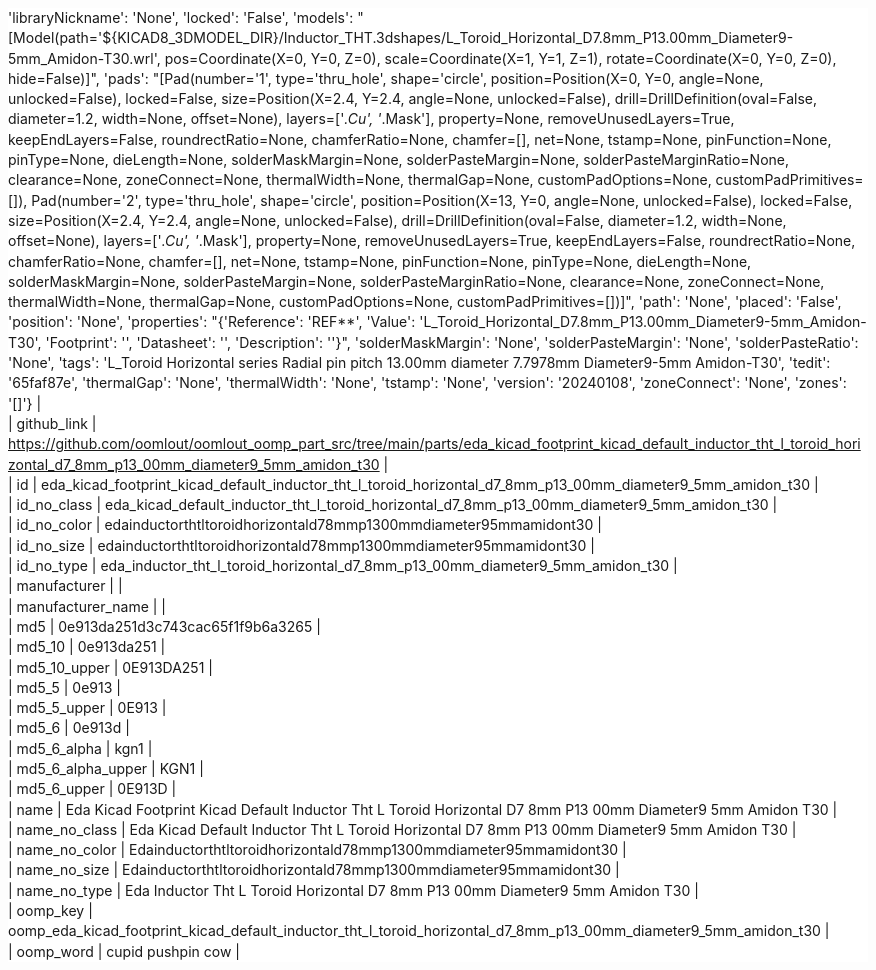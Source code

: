 'libraryNickname': 'None', 'locked': 'False', 'models': "[Model(path='${KICAD8_3DMODEL_DIR}/Inductor_THT.3dshapes/L_Toroid_Horizontal_D7.8mm_P13.00mm_Diameter9-5mm_Amidon-T30.wrl', pos=Coordinate(X=0, Y=0, Z=0), scale=Coordinate(X=1, Y=1, Z=1), rotate=Coordinate(X=0, Y=0, Z=0), hide=False)]", 'pads': "[Pad(number='1', type='thru_hole', shape='circle', position=Position(X=0, Y=0, angle=None, unlocked=False), locked=False, size=Position(X=2.4, Y=2.4, angle=None, unlocked=False), drill=DrillDefinition(oval=False, diameter=1.2, width=None, offset=None), layers=['*.Cu', '*.Mask'], property=None, removeUnusedLayers=True, keepEndLayers=False, roundrectRatio=None, chamferRatio=None, chamfer=[], net=None, tstamp=None, pinFunction=None, pinType=None, dieLength=None, solderMaskMargin=None, solderPasteMargin=None, solderPasteMarginRatio=None, clearance=None, zoneConnect=None, thermalWidth=None, thermalGap=None, customPadOptions=None, customPadPrimitives=[]), Pad(number='2', type='thru_hole', shape='circle', position=Position(X=13, Y=0, angle=None, unlocked=False), locked=False, size=Position(X=2.4, Y=2.4, angle=None, unlocked=False), drill=DrillDefinition(oval=False, diameter=1.2, width=None, offset=None), layers=['*.Cu', '*.Mask'], property=None, removeUnusedLayers=True, keepEndLayers=False, roundrectRatio=None, chamferRatio=None, chamfer=[], net=None, tstamp=None, pinFunction=None, pinType=None, dieLength=None, solderMaskMargin=None, solderPasteMargin=None, solderPasteMarginRatio=None, clearance=None, zoneConnect=None, thermalWidth=None, thermalGap=None, customPadOptions=None, customPadPrimitives=[])]", 'path': 'None', 'placed': 'False', 'position': 'None', 'properties': "{'Reference': 'REF**', 'Value': 'L_Toroid_Horizontal_D7.8mm_P13.00mm_Diameter9-5mm_Amidon-T30', 'Footprint': '', 'Datasheet': '', 'Description': ''}", 'solderMaskMargin': 'None', 'solderPasteMargin': 'None', 'solderPasteRatio': 'None', 'tags': 'L_Toroid Horizontal series Radial pin pitch 13.00mm  diameter 7.7978mm Diameter9-5mm Amidon-T30', 'tedit': '65faf87e', 'thermalGap': 'None', 'thermalWidth': 'None', 'tstamp': 'None', 'version': '20240108', 'zoneConnect': 'None', 'zones': '[]'} |  
| github_link | https://github.com/oomlout/oomlout_oomp_part_src/tree/main/parts/eda_kicad_footprint_kicad_default_inductor_tht_l_toroid_horizontal_d7_8mm_p13_00mm_diameter9_5mm_amidon_t30 |  
| id | eda_kicad_footprint_kicad_default_inductor_tht_l_toroid_horizontal_d7_8mm_p13_00mm_diameter9_5mm_amidon_t30 |  
| id_no_class | eda_kicad_default_inductor_tht_l_toroid_horizontal_d7_8mm_p13_00mm_diameter9_5mm_amidon_t30 |  
| id_no_color | edainductorthtltoroidhorizontald78mmp1300mmdiameter95mmamidont30 |  
| id_no_size | edainductorthtltoroidhorizontald78mmp1300mmdiameter95mmamidont30 |  
| id_no_type | eda_inductor_tht_l_toroid_horizontal_d7_8mm_p13_00mm_diameter9_5mm_amidon_t30 |  
| manufacturer |  |  
| manufacturer_name |  |  
| md5 | 0e913da251d3c743cac65f1f9b6a3265 |  
| md5_10 | 0e913da251 |  
| md5_10_upper | 0E913DA251 |  
| md5_5 | 0e913 |  
| md5_5_upper | 0E913 |  
| md5_6 | 0e913d |  
| md5_6_alpha | kgn1 |  
| md5_6_alpha_upper | KGN1 |  
| md5_6_upper | 0E913D |  
| name | Eda Kicad Footprint Kicad Default Inductor Tht L Toroid Horizontal D7 8mm P13 00mm Diameter9 5mm Amidon T30 |  
| name_no_class | Eda Kicad Default Inductor Tht L Toroid Horizontal D7 8mm P13 00mm Diameter9 5mm Amidon T30 |  
| name_no_color | Edainductorthtltoroidhorizontald78mmp1300mmdiameter95mmamidont30 |  
| name_no_size | Edainductorthtltoroidhorizontald78mmp1300mmdiameter95mmamidont30 |  
| name_no_type | Eda Inductor Tht L Toroid Horizontal D7 8mm P13 00mm Diameter9 5mm Amidon T30 |  
| oomp_key | oomp_eda_kicad_footprint_kicad_default_inductor_tht_l_toroid_horizontal_d7_8mm_p13_00mm_diameter9_5mm_amidon_t30 |  
| oomp_word | cupid pushpin cow |  